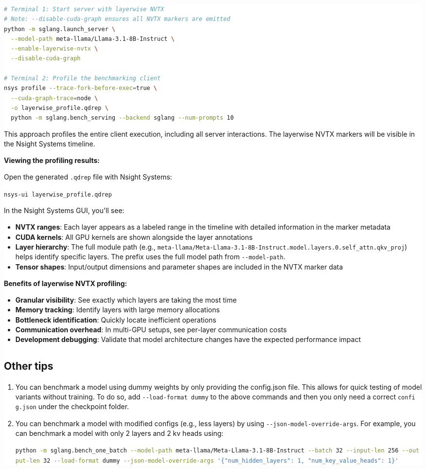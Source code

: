 ```bash
# Terminal 1: Start server with layerwise NVTX
# Note: --disable-cuda-graph ensures all NVTX markers are emitted
python -m sglang.launch_server \
  --model-path meta-llama/Llama-3.1-8B-Instruct \
  --enable-layerwise-nvtx \
  --disable-cuda-graph

# Terminal 2: Profile the benchmarking client
nsys profile --trace-fork-before-exec=true \
  --cuda-graph-trace=node \
  -o layerwise_profile.qdrep \
  python -m sglang.bench_serving --backend sglang --num-prompts 10
```

This approach profiles the entire client execution, including all server interactions. The layerwise NVTX markers will be visible in the Nsight Systems timeline.

**Viewing the profiling results:**

Open the generated `.qdrep` file with Nsight Systems:

```bash
nsys-ui layerwise_profile.qdrep
```

In the Nsight Systems GUI, you'll see:
- **NVTX ranges**: Each layer appears as a labeled range in the timeline with detailed information in the marker metadata
- **CUDA kernels**: All GPU kernels are shown alongside the layer annotations
- **Layer hierarchy**: The full module path (e.g., `meta-llama/Meta-Llama-3.1-8B-Instruct.model.layers.0.self_attn.qkv_proj`) helps identify specific layers. The prefix uses the full model path from `--model-path`.
- **Tensor shapes**: Input/output dimensions and parameter shapes are included in the NVTX marker data

**Benefits of layerwise NVTX profiling:**

- **Granular visibility**: See exactly which layers are taking the most time
- **Memory tracking**: Identify layers with large memory allocations
- **Bottleneck identification**: Quickly locate inefficient operations
- **Communication overhead**: In multi-GPU setups, see per-layer communication costs
- **Development debugging**: Validate that model architecture changes have the expected performance impact

## Other tips

1. You can benchmark a model using dummy weights by only providing the config.json file. This allows for quick testing of model variants without training. To do so, add `--load-format dummy` to the above commands and then you only need a correct `config.json` under the checkpoint folder.
2. You can benchmark a model with modified configs (e.g., less layers) by using `--json-model-override-args`. For example, you can benchmark a model with only 2 layers and 2 kv heads using:

   ```bash
   python -m sglang.bench_one_batch --model-path meta-llama/Meta-Llama-3.1-8B-Instruct --batch 32 --input-len 256 --output-len 32 --load-format dummy --json-model-override-args '{"num_hidden_layers": 1, "num_key_value_heads": 1}'
   ```

